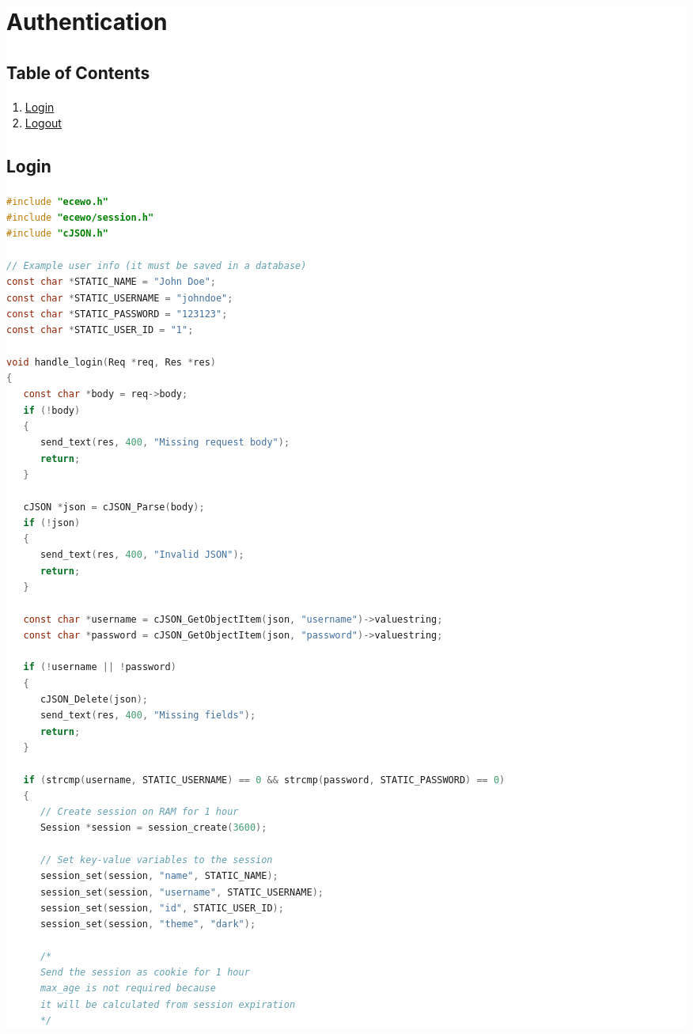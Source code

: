 # Authentication

## Table of Contents

1. [Login](#login)
2. [Logout](#logout)

## Login

```c
#include "ecewo.h"
#include "ecewo/session.h"
#include "cJSON.h"

// Example user info (it must be saved in a database)
const char *STATIC_NAME = "John Doe";
const char *STATIC_USERNAME = "johndoe";
const char *STATIC_PASSWORD = "123123";
const char *STATIC_USER_ID = "1";

void handle_login(Req *req, Res *res)
{
   const char *body = req->body;
   if (!body)
   {
      send_text(res, 400, "Missing request body");
      return;
   }

   cJSON *json = cJSON_Parse(body);
   if (!json)
   {
      send_text(res, 400, "Invalid JSON");
      return;
   }

   const char *username = cJSON_GetObjectItem(json, "username")->valuestring;
   const char *password = cJSON_GetObjectItem(json, "password")->valuestring;

   if (!username || !password)
   {
      cJSON_Delete(json);
      send_text(res, 400, "Missing fields");
      return;
   }

   if (strcmp(username, STATIC_USERNAME) == 0 && strcmp(password, STATIC_PASSWORD) == 0)
   {
      // Create session on RAM for 1 hour
      Session *session = session_create(3600);

      // Set key-value variables to the session
      session_set(session, "name", STATIC_NAME);
      session_set(session, "username", STATIC_USERNAME);
      session_set(session, "id", STATIC_USER_ID);
      session_set(session, "theme", "dark");

      /*
      Send the session as cookie for 1 hour
      max_age is not required because
      it will be calculated from session expiration
      */
```